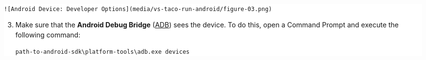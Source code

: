 	![Android Device: Developer Options](media/vs-taco-run-android/figure-03.png)

3.	Make sure that the **Android Debug Bridge** ([ADB](https://developer.android.com/studio/command-line/adb.html)) sees the device. To do this, open a Command Prompt and execute the following command:
   
    ```
    path-to-android-sdk\platform-tools\adb.exe devices
    ```
